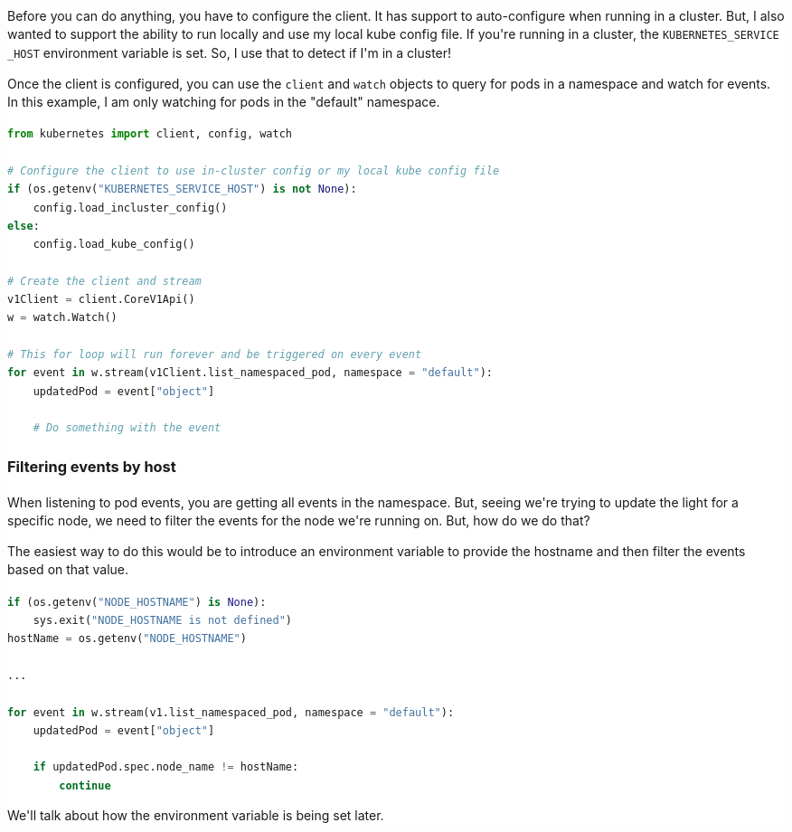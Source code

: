 Before you can do anything, you have to configure the client. It has support to auto-configure when running in a cluster. But, I also wanted to support the ability to run locally and use my local kube config file. If you're running in a cluster, the `KUBERNETES_SERVICE_HOST` environment variable is set. So, I use that to detect if I'm in a cluster!

Once the client is configured, you can use the `client` and `watch` objects to query for pods in a namespace and watch for events. In this example, I am only watching for pods in the "default" namespace.


```python
from kubernetes import client, config, watch

# Configure the client to use in-cluster config or my local kube config file
if (os.getenv("KUBERNETES_SERVICE_HOST") is not None):
    config.load_incluster_config()
else:
    config.load_kube_config()

# Create the client and stream
v1Client = client.CoreV1Api()
w = watch.Watch()

# This for loop will run forever and be triggered on every event
for event in w.stream(v1Client.list_namespaced_pod, namespace = "default"):
    updatedPod = event["object"]

    # Do something with the event
```

### Filtering events by host

When listening to pod events, you are getting all events in the namespace. But, seeing we're trying to update the light for a specific node, we need to filter the events for the node we're running on. But, how do we do that?

The easiest way to do this would be to introduce an environment variable to provide the hostname and then filter the events based on that value.

```python
if (os.getenv("NODE_HOSTNAME") is None):
    sys.exit("NODE_HOSTNAME is not defined")
hostName = os.getenv("NODE_HOSTNAME")

...

for event in w.stream(v1.list_namespaced_pod, namespace = "default"):
    updatedPod = event["object"]

    if updatedPod.spec.node_name != hostName:
        continue
```

We'll talk about how the environment variable is being set later.
